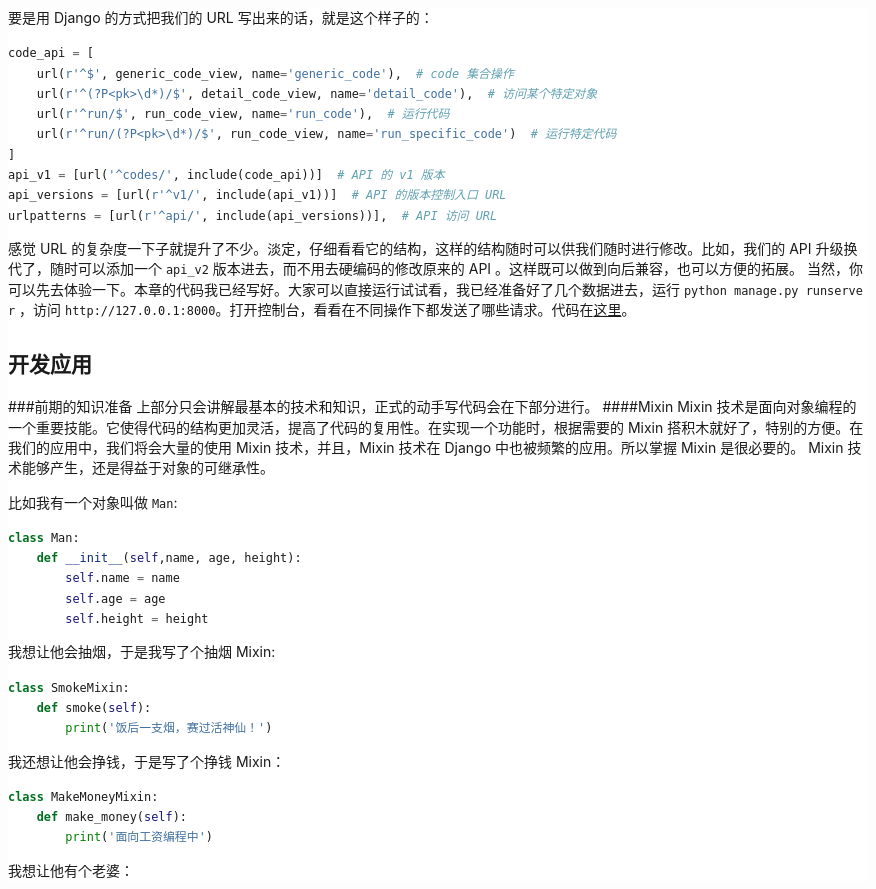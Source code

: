 要是用 Django 的方式把我们的 URL 写出来的话，就是这个样子的：

```python
code_api = [
    url(r'^$', generic_code_view, name='generic_code'),  # code 集合操作
    url(r'^(?P<pk>\d*)/$', detail_code_view, name='detail_code'),  # 访问某个特定对象
    url(r'^run/$', run_code_view, name='run_code'),  # 运行代码
    url(r'^run/(?P<pk>\d*)/$', run_code_view, name='run_specific_code')  # 运行特定代码
]
api_v1 = [url('^codes/', include(code_api))]  # API 的 v1 版本
api_versions = [url(r'^v1/', include(api_v1))]  # API 的版本控制入口 URL
urlpatterns = [url(r'^api/', include(api_versions))],  # API 访问 URL
```
    
感觉 URL 的复杂度一下子就提升了不少。淡定，仔细看看它的结构，这样的结构随时可以供我们随时进行修改。比如，我们的 API 升级换代了，随时可以添加一个 `api_v2` 版本进去，而不用去硬编码的修改原来的 API 。这样既可以做到向后兼容，也可以方便的拓展。
当然，你可以先去体验一下。本章的代码我已经写好。大家可以直接运行试试看，我已经准备好了几个数据进去，运行 `python manage.py runserver` ，访问 `http://127.0.0.1:8000`。打开控制台，看看在不同操作下都发送了哪些请求。代码在[这里](https://github.com/Ucag/django-rest/tree/master/Chapter-two/online_intepreter_project)。

## 开发应用

###前期的知识准备
上部分只会讲解最基本的技术和知识，正式的动手写代码会在下部分进行。
####Mixin
Mixin 技术是面向对象编程的一个重要技能。它使得代码的结构更加灵活，提高了代码的复用性。在实现一个功能时，根据需要的 Mixin 搭积木就好了，特别的方便。在我们的应用中，我们将会大量的使用 Mixin 技术，并且，Mixin 技术在 Django 中也被频繁的应用。所以掌握 Mixin 是很必要的。 
Mixin 技术能够产生，还是得益于对象的可继承性。

比如我有一个对象叫做 `Man`:

```python
class Man:
    def __init__(self,name, age, height):
        self.name = name
        self.age = age
        self.height = height
```

我想让他会抽烟，于是我写了个抽烟 Mixin:

```python
class SmokeMixin:
    def smoke(self):
        print('饭后一支烟，赛过活神仙！')
```

我还想让他会挣钱，于是写了个挣钱 Mixin：

```python
class MakeMoneyMixin:
    def make_money(self):
        print('面向工资编程中')
```

我想让他有个老婆：

